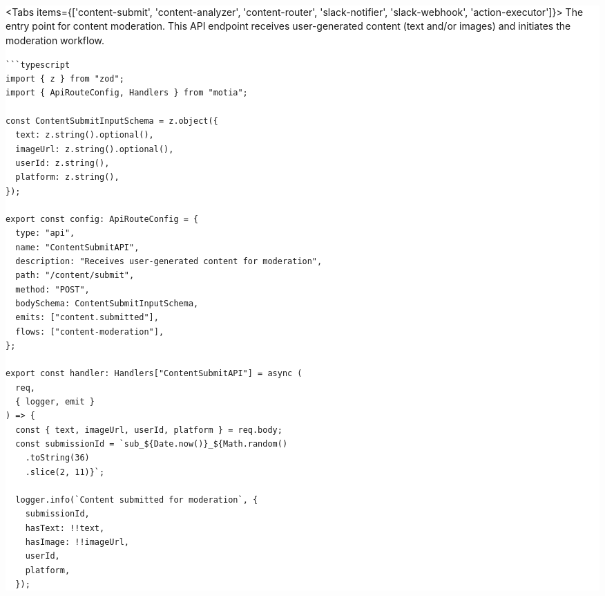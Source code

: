 <Folder name="steps" defaultOpen>
  <File name="01-content-submit.step.ts" />
  <File name="02-content-analyzer.step.ts" />
  <File name="03-content-router.step.ts" />
  <File name="04-slack-notifier.step.ts" />
  <File name="05-slack-webhook.step.ts" />
  <File name="06-action-executor.step.ts" />
</Folder>

<Tabs items={['content-submit', 'content-analyzer', 'content-router', 'slack-notifier', 'slack-webhook', 'action-executor']}>
  <Tab value="content-submit">
    The entry point for content moderation. This API endpoint receives user-generated content (text and/or images) and initiates the moderation workflow.

    ```typescript
    import { z } from "zod";
    import { ApiRouteConfig, Handlers } from "motia";

    const ContentSubmitInputSchema = z.object({
      text: z.string().optional(),
      imageUrl: z.string().optional(),
      userId: z.string(),
      platform: z.string(),
    });

    export const config: ApiRouteConfig = {
      type: "api",
      name: "ContentSubmitAPI",
      description: "Receives user-generated content for moderation",
      path: "/content/submit",
      method: "POST",
      bodySchema: ContentSubmitInputSchema,
      emits: ["content.submitted"],
      flows: ["content-moderation"],
    };

    export const handler: Handlers["ContentSubmitAPI"] = async (
      req,
      { logger, emit }
    ) => {
      const { text, imageUrl, userId, platform } = req.body;
      const submissionId = `sub_${Date.now()}_${Math.random()
        .toString(36)
        .slice(2, 11)}`;

      logger.info(`Content submitted for moderation`, {
        submissionId,
        hasText: !!text,
        hasImage: !!imageUrl,
        userId,
        platform,
      });
